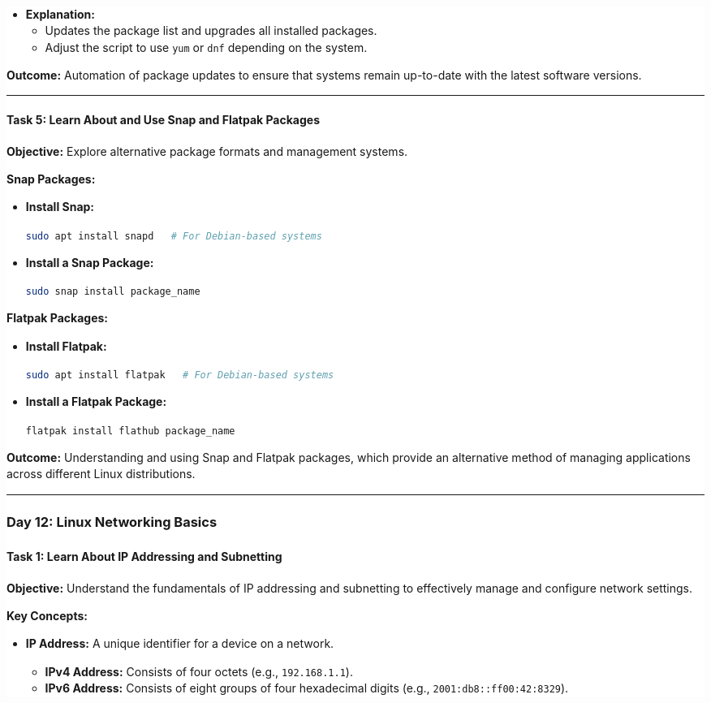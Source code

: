 - **Explanation:**
  - Updates the package list and upgrades all installed packages.
  - Adjust the script to use `yum` or `dnf` depending on the system.

**Outcome:** Automation of package updates to ensure that systems remain up-to-date with the latest software versions.

---

#### **Task 5: Learn About and Use Snap and Flatpak Packages**

**Objective:** Explore alternative package formats and management systems.

**Snap Packages:**

- **Install Snap:**

  ```bash
  sudo apt install snapd   # For Debian-based systems
  ```

- **Install a Snap Package:**
  ```bash
  sudo snap install package_name
  ```

**Flatpak Packages:**

- **Install Flatpak:**

  ```bash
  sudo apt install flatpak   # For Debian-based systems
  ```

- **Install a Flatpak Package:**
  ```bash
  flatpak install flathub package_name
  ```

**Outcome:** Understanding and using Snap and Flatpak packages, which provide an alternative method of managing applications across different Linux distributions.

---

### Day 12: Linux Networking Basics

#### **Task 1: Learn About IP Addressing and Subnetting**

**Objective:** Understand the fundamentals of IP addressing and subnetting to effectively manage and configure network settings.

**Key Concepts:**

- **IP Address:** A unique identifier for a device on a network.

  - **IPv4 Address:** Consists of four octets (e.g., `192.168.1.1`).
  - **IPv6 Address:** Consists of eight groups of four hexadecimal digits (e.g., `2001:db8::ff00:42:8329`).
